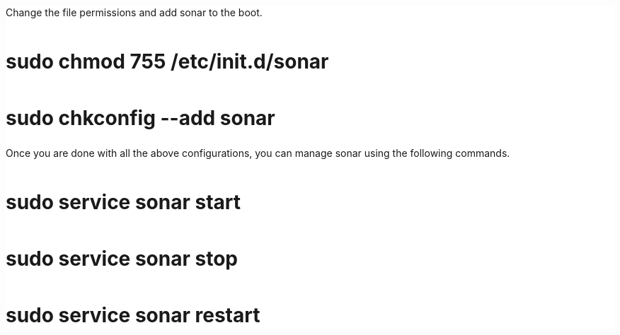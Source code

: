 
Change the file permissions and add sonar to the boot.


# sudo chmod 755 /etc/init.d/sonar

# sudo chkconfig --add sonar


Once you are done with all the above configurations, you can manage sonar using the following commands.


# sudo service sonar start

# sudo service sonar stop

# sudo service sonar restart